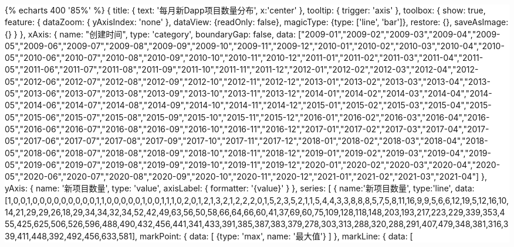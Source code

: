 {% echarts 400 '85%' %}
{
title: {
            text: '每月新Dapp项目数量分布',
            x:'center'
        },
        tooltip: {
            trigger: 'axis'
        },
        toolbox: {
            show: true,
            feature: {
                dataZoom: {
                    yAxisIndex: 'none'
                },
                dataView: {readOnly: false},
                magicType: {type: ['line', 'bar']},
                restore: {},
                saveAsImage: {}
            }
        },
        xAxis:  {
            name: "创建时间",
            type: 'category',
            boundaryGap: false,
            data: ["2009-01","2009-02","2009-03","2009-04","2009-05","2009-06","2009-07","2009-08","2009-09","2009-10","2009-11","2009-12","2010-01","2010-02","2010-03","2010-04","2010-05","2010-06","2010-07","2010-08","2010-09","2010-10","2010-11","2010-12","2011-01","2011-02","2011-03","2011-04","2011-05","2011-06","2011-07","2011-08","2011-09","2011-10","2011-11","2011-12","2012-01","2012-02","2012-03","2012-04","2012-05","2012-06","2012-07","2012-08","2012-09","2012-10","2012-11","2012-12","2013-01","2013-02","2013-03","2013-04","2013-05","2013-06","2013-07","2013-08","2013-09","2013-10","2013-11","2013-12","2014-01","2014-02","2014-03","2014-04","2014-05","2014-06","2014-07","2014-08","2014-09","2014-10","2014-11","2014-12","2015-01","2015-02","2015-03","2015-04","2015-05","2015-06","2015-07","2015-08","2015-09","2015-10","2015-11","2015-12","2016-01","2016-02","2016-03","2016-04","2016-05","2016-06","2016-07","2016-08","2016-09","2016-10","2016-11","2016-12","2017-01","2017-02","2017-03","2017-04","2017-05","2017-06","2017-07","2017-08","2017-09","2017-10","2017-11","2017-12","2018-01","2018-02","2018-03","2018-04","2018-05","2018-06","2018-07","2018-08","2018-09","2018-10","2018-11","2018-12","2019-01","2019-02","2019-03","2019-04","2019-05","2019-06","2019-07","2019-08","2019-09","2019-10","2019-11","2019-12","2020-01","2020-02","2020-03","2020-04","2020-05","2020-06","2020-07","2020-08","2020-09","2020-10","2020-11","2020-12","2021-01","2021-02","2021-03","2021-04"]
        },
        yAxis: {
            name: '新项目数量',
            type: 'value',
            axisLabel: {
                formatter: '{value}'
            }
        },
        series: [
            {
                name:'新项目数量',
                type:'line',
                data: [1,0,0,1,0,0,0,0,0,0,0,0,0,1,1,0,0,0,0,0,1,0,0,1,1,1,0,2,0,1,2,1,3,2,1,2,2,2,0,1,5,2,3,5,2,1,1,5,4,4,3,3,8,8,8,5,7,5,8,11,16,9,9,5,6,6,12,19,5,12,16,10,14,21,29,29,26,18,29,34,34,32,34,52,42,49,63,56,50,58,66,64,66,60,41,37,69,60,75,109,128,118,148,203,193,217,223,229,339,353,455,425,625,506,526,596,488,490,432,456,441,341,433,391,385,387,383,379,278,303,313,288,320,288,291,407,479,348,381,316,339,411,448,392,492,456,633,581],
                markPoint: {
                    data: [
                        {type: 'max', name: '最大值'}
                    ]
                },
                markLine: {
                    data: [